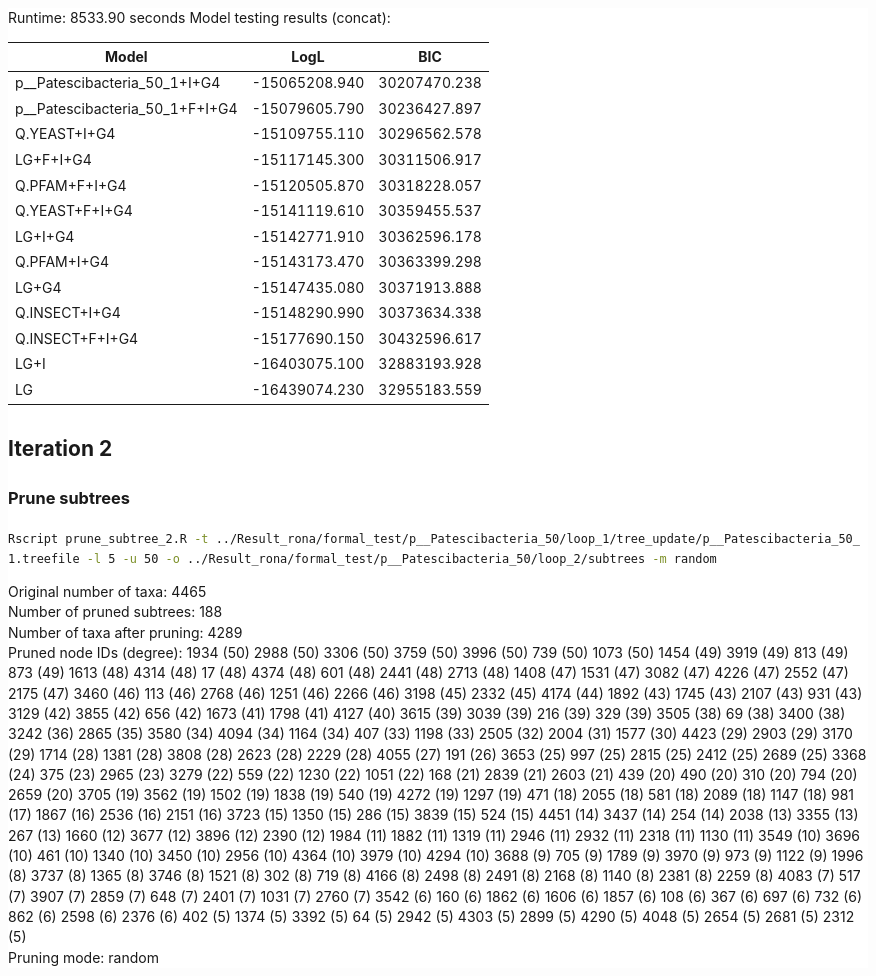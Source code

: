   Runtime: 8533.90 seconds
Model testing results (concat):  

| Model | LogL | BIC |
|-------|------|-----|
| p__Patescibacteria_50_1+I+G4 | -15065208.940 | 30207470.238 |
| p__Patescibacteria_50_1+F+I+G4 | -15079605.790 | 30236427.897 |
| Q.YEAST+I+G4 | -15109755.110 | 30296562.578 |
| LG+F+I+G4 | -15117145.300 | 30311506.917 |
| Q.PFAM+F+I+G4 | -15120505.870 | 30318228.057 |
| Q.YEAST+F+I+G4 | -15141119.610 | 30359455.537 |
| LG+I+G4 | -15142771.910 | 30362596.178 |
| Q.PFAM+I+G4 | -15143173.470 | 30363399.298 |
| LG+G4 | -15147435.080 | 30371913.888 |
| Q.INSECT+I+G4 | -15148290.990 | 30373634.338 |
| Q.INSECT+F+I+G4 | -15177690.150 | 30432596.617 |
| LG+I | -16403075.100 | 32883193.928 |
| LG | -16439074.230 | 32955183.559 |

## Iteration 2  
### Prune subtrees  
```bash
Rscript prune_subtree_2.R -t ../Result_rona/formal_test/p__Patescibacteria_50/loop_1/tree_update/p__Patescibacteria_50_1.treefile -l 5 -u 50 -o ../Result_rona/formal_test/p__Patescibacteria_50/loop_2/subtrees -m random
```
  
Original number of taxa: 4465   
Number of pruned subtrees: 188   
Number of taxa after pruning: 4289   
Pruned node IDs (degree): 1934 (50) 2988 (50) 3306 (50) 3759 (50) 3996 (50) 739 (50) 1073 (50) 1454 (49) 3919 (49) 813 (49) 873 (49) 1613 (48) 4314 (48) 17 (48) 4374 (48) 601 (48) 2441 (48) 2713 (48) 1408 (47) 1531 (47) 3082 (47) 4226 (47) 2552 (47) 2175 (47) 3460 (46) 113 (46) 2768 (46) 1251 (46) 2266 (46) 3198 (45) 2332 (45) 4174 (44) 1892 (43) 1745 (43) 2107 (43) 931 (43) 3129 (42) 3855 (42) 656 (42) 1673 (41) 1798 (41) 4127 (40) 3615 (39) 3039 (39) 216 (39) 329 (39) 3505 (38) 69 (38) 3400 (38) 3242 (36) 2865 (35) 3580 (34) 4094 (34) 1164 (34) 407 (33) 1198 (33) 2505 (32) 2004 (31) 1577 (30) 4423 (29) 2903 (29) 3170 (29) 1714 (28) 1381 (28) 3808 (28) 2623 (28) 2229 (28) 4055 (27) 191 (26) 3653 (25) 997 (25) 2815 (25) 2412 (25) 2689 (25) 3368 (24) 375 (23) 2965 (23) 3279 (22) 559 (22) 1230 (22) 1051 (22) 168 (21) 2839 (21) 2603 (21) 439 (20) 490 (20) 310 (20) 794 (20) 2659 (20) 3705 (19) 3562 (19) 1502 (19) 1838 (19) 540 (19) 4272 (19) 1297 (19) 471 (18) 2055 (18) 581 (18) 2089 (18) 1147 (18) 981 (17) 1867 (16) 2536 (16) 2151 (16) 3723 (15) 1350 (15) 286 (15) 3839 (15) 524 (15) 4451 (14) 3437 (14) 254 (14) 2038 (13) 3355 (13) 267 (13) 1660 (12) 3677 (12) 3896 (12) 2390 (12) 1984 (11) 1882 (11) 1319 (11) 2946 (11) 2932 (11) 2318 (11) 1130 (11) 3549 (10) 3696 (10) 461 (10) 1340 (10) 3450 (10) 2956 (10) 4364 (10) 3979 (10) 4294 (10) 3688 (9) 705 (9) 1789 (9) 3970 (9) 973 (9) 1122 (9) 1996 (8) 3737 (8) 1365 (8) 3746 (8) 1521 (8) 302 (8) 719 (8) 4166 (8) 2498 (8) 2491 (8) 2168 (8) 1140 (8) 2381 (8) 2259 (8) 4083 (7) 517 (7) 3907 (7) 2859 (7) 648 (7) 2401 (7) 1031 (7) 2760 (7) 3542 (6) 160 (6) 1862 (6) 1606 (6) 1857 (6) 108 (6) 367 (6) 697 (6) 732 (6) 862 (6) 2598 (6) 2376 (6) 402 (5) 1374 (5) 3392 (5) 64 (5) 2942 (5) 4303 (5) 2899 (5) 4290 (5) 4048 (5) 2654 (5) 2681 (5) 2312 (5)   
Pruning mode: random   
  